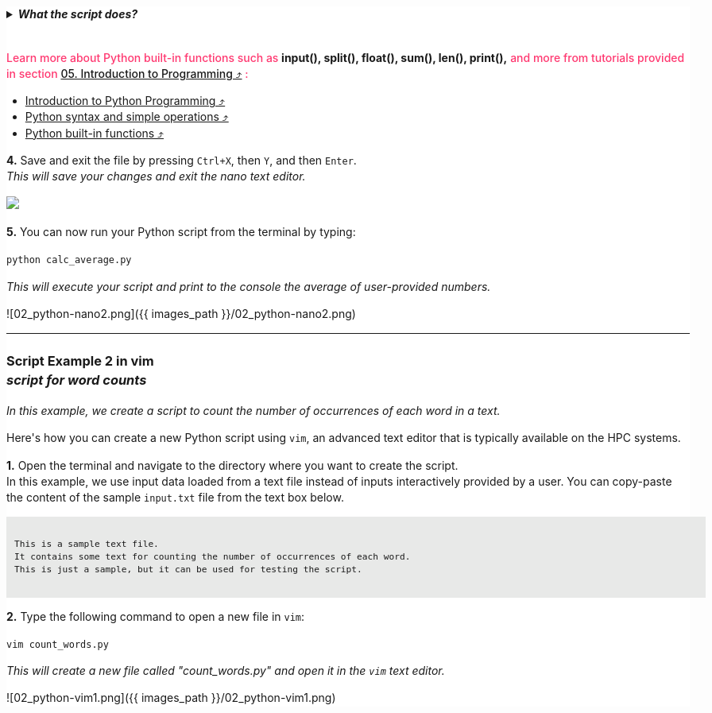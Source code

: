 <details><summary><i><b>What the script does?</b></i></summary></details><br>

<span style="color: #ff3870;font-weight: 500;">Learn more about Python built-in functions such as </span><b>input(), split(), float(), sum(), len(), print(),</b> <span style="color: #ff3870;font-weight: 500;">and more from tutorials provided in section <a href="https://datascience.101workbook.org/05-IntroToProgramming/00-IntroToProgramming-LandingPage" target="_blank">05. Introduction to Programming  ⤴</a> :</span>
* <a href="https://datascience.101workbook.org/05-IntroToProgramming/03-PYTHON/01-introduction-to-python" target="_blank">Introduction to Python Programming  ⤴</a>
* <a href="https://" target="_blank"> Python syntax and simple operations  ⤴</a>
* <a href="https://" target="_blank">Python built-in functions  ⤴</a>

**4.** Save and exit the file by pressing `Ctrl+X`, then `Y`, and then `Enter`. <br>
<i>This will save your changes and exit the nano text editor.</i>

<p align="left"><img width="800" src="{{ images_path }}/02_python-nano.gif"></p>

**5.** You can now run your Python script from the terminal by typing:
```
python calc_average.py
```
<i>This will execute your script and print  to the console the average of user-provided numbers.</i>

![02_python-nano2.png]({{ images_path }}/02_python-nano2.png)

---

### Script Example 2 in <b>vim</b> <br> *script for word counts*

*In this example, we create a script to count the number of occurrences of each word in a text.*

Here's how you can create a new Python script using `vim`, an advanced text editor that is typically available on the HPC systems.

**1.** Open the terminal and navigate to the directory where you want to create the script. <br>
In this example, we use input data loaded from a text file instead of inputs interactively provided by a user. You can copy-paste the content of the sample `input.txt` file from the text box below.

<pre><code style="background-color: #e8e9e8; padding: 10px 10px; width:100%; display: block; font-size:0.8em;">
This is a sample text file.
It contains some text for counting the number of occurrences of each word.
This is just a sample, but it can be used for testing the script.<br>
</code></pre>

**2.** Type the following command to open a new file in `vim`:

```
vim count_words.py
```
<i>This will create a new file called "count_words.py" and open it in the `vim` text editor.</i>

![02_python-vim1.png]({{ images_path }}/02_python-vim1.png)

